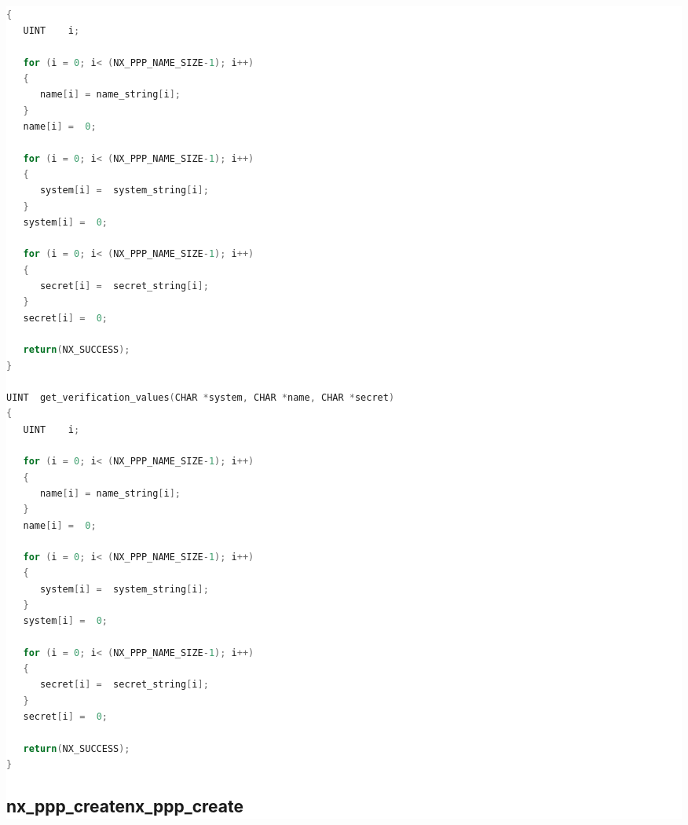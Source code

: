```c
{
   UINT    i;
   
   for (i = 0; i< (NX_PPP_NAME_SIZE-1); i++)
   {
      name[i] = name_string[i];
   }
   name[i] =  0;

   for (i = 0; i< (NX_PPP_NAME_SIZE-1); i++)
   {
      system[i] =  system_string[i];
   }
   system[i] =  0;
   
   for (i = 0; i< (NX_PPP_NAME_SIZE-1); i++)
   {
      secret[i] =  secret_string[i];
   }
   secret[i] =  0;
   
   return(NX_SUCCESS);  
}

UINT  get_verification_values(CHAR *system, CHAR *name, CHAR *secret)
{
   UINT    i;
   
   for (i = 0; i< (NX_PPP_NAME_SIZE-1); i++)
   {
      name[i] = name_string[i];
   }
   name[i] =  0;
   
   for (i = 0; i< (NX_PPP_NAME_SIZE-1); i++)
   {
      system[i] =  system_string[i];
   }
   system[i] =  0;
   
   for (i = 0; i< (NX_PPP_NAME_SIZE-1); i++)
   {
      secret[i] =  secret_string[i];
   }
   secret[i] =  0;
   
   return(NX_SUCCESS);  
}

```
## <a name="nx_ppp_create"></a><span data-ttu-id="71e5a-192">nx_ppp_create</span><span class="sxs-lookup"><span data-stu-id="71e5a-192">nx_ppp_create</span></span>
